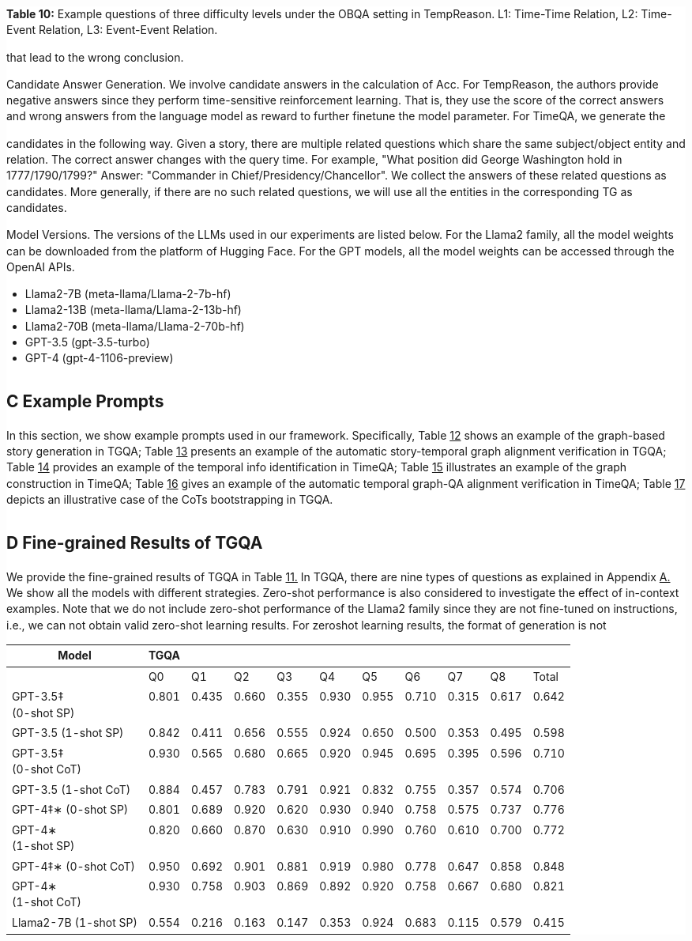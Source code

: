 **Table 10:** Example questions of three difficulty levels under the OBQA setting in TempReason. L1: Time-Time Relation, L2: Time-Event Relation, L3: Event-Event Relation.

that lead to the wrong conclusion.

Candidate Answer Generation. We involve candidate answers in the calculation of Acc. For TempReason, the authors provide negative answers since they perform time-sensitive reinforcement learning. That is, they use the score of the correct answers and wrong answers from the language model as reward to further finetune the model parameter. For TimeQA, we generate the

candidates in the following way. Given a story, there are multiple related questions which share the same subject/object entity and relation. The correct answer changes with the query time. For example, "What position did George Washington hold in 1777/1790/1799?" Answer: "Commander in Chief/Presidency/Chancellor". We collect the answers of these related questions as candidates. More generally, if there are no such related questions, we will use all the entities in the corresponding TG as candidates.

Model Versions. The versions of the LLMs used in our experiments are listed below. For the Llama2 family, all the model weights can be downloaded from the platform of Hugging Face. For the GPT models, all the model weights can be accessed through the OpenAI APIs.

- Llama2-7B (meta-llama/Llama-2-7b-hf)
- Llama2-13B (meta-llama/Llama-2-13b-hf)
- Llama2-70B (meta-llama/Llama-2-70b-hf)
- GPT-3.5 (gpt-3.5-turbo)
- GPT-4 (gpt-4-1106-preview)

## <span id="page-14-0"></span>C Example Prompts

In this section, we show example prompts used in our framework. Specifically, Table [12](#page-16-0) shows an example of the graph-based story generation in TGQA; Table [13](#page-16-1) presents an example of the automatic story-temporal graph alignment verification in TGQA; Table [14](#page-16-2) provides an example of the temporal info identification in TimeQA; Table [15](#page-17-0) illustrates an example of the graph construction in TimeQA; Table [16](#page-17-1) gives an example of the automatic temporal graph-QA alignment verification in TimeQA; Table [17](#page-18-0) depicts an illustrative case of the CoTs bootstrapping in TGQA.

## D Fine-grained Results of TGQA

We provide the fine-grained results of TGQA in Table [11.](#page-15-0) In TGQA, there are nine types of questions as explained in Appendix [A.](#page-12-0) We show all the models with different strategies. Zero-shot performance is also considered to investigate the effect of in-context examples. Note that we do not include zero-shot performance of the Llama2 family since they are not fine-tuned on instructions, i.e., we can not obtain valid zero-shot learning results. For zeroshot learning results, the format of generation is not


| Model | TGQA | | | | | | | | | |
|---------------------------------------------------|-------|-------|-------|-------|-------|-------|-------|-------|-------|-------|
| | Q0 | Q1 | Q2 | Q3 | Q4 | Q5 | Q6 | Q7 | Q8 | Total |
| GPT-3.5‡<br>(0-shot SP) | 0.801 | 0.435 | 0.660 | 0.355 | 0.930 | 0.955 | 0.710 | 0.315 | 0.617 | 0.642 |
| GPT-3.5 (1-shot SP) | 0.842 | 0.411 | 0.656 | 0.555 | 0.924 | 0.650 | 0.500 | 0.353 | 0.495 | 0.598 |
| GPT-3.5‡<br>(0-shot CoT) | 0.930 | 0.565 | 0.680 | 0.665 | 0.920 | 0.945 | 0.695 | 0.395 | 0.596 | 0.710 |
| GPT-3.5 (1-shot CoT) | 0.884 | 0.457 | 0.783 | 0.791 | 0.921 | 0.832 | 0.755 | 0.357 | 0.574 | 0.706 |
| GPT-4‡∗ (0-shot SP) | 0.801 | 0.689 | 0.920 | 0.620 | 0.930 | 0.940 | 0.758 | 0.575 | 0.737 | 0.776 |
| GPT-4∗<br>(1-shot SP) | 0.820 | 0.660 | 0.870 | 0.630 | 0.910 | 0.990 | 0.760 | 0.610 | 0.700 | 0.772 |
| GPT-4‡∗ (0-shot CoT) | 0.950 | 0.692 | 0.901 | 0.881 | 0.919 | 0.980 | 0.778 | 0.647 | 0.858 | 0.848 |
| GPT-4∗<br>(1-shot CoT) | 0.930 | 0.758 | 0.903 | 0.869 | 0.892 | 0.920 | 0.758 | 0.667 | 0.680 | 0.821 |
| Llama2-7B (1-shot SP) | 0.554 | 0.216 | 0.163 | 0.147 | 0.353 | 0.924 | 0.683 | 0.115 | 0.579 | 0.415 |